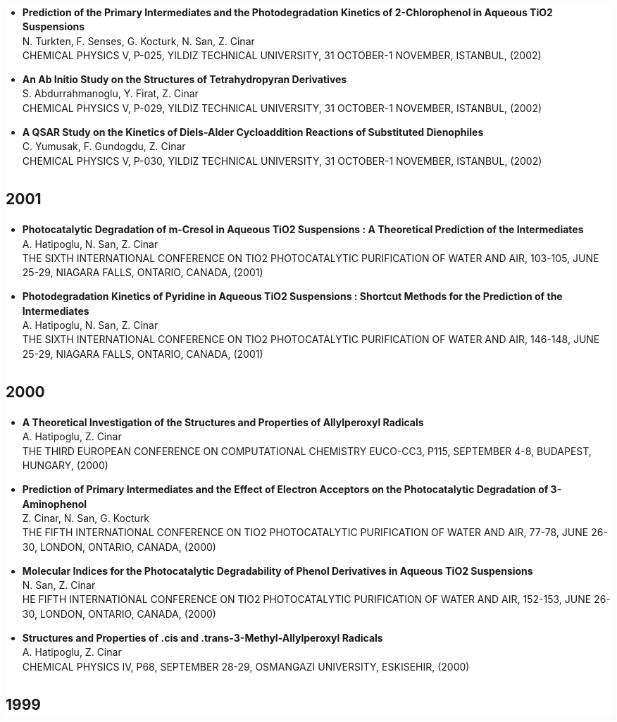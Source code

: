- **Prediction of the Primary Intermediates and the Photodegradation Kinetics of 2-Chlorophenol in Aqueous TiO2 Suspensions**\
  N. Turkten, F. Senses, G. Kocturk, N. San, Z. Cinar\
  CHEMICAL PHYSICS V, P-025, YILDIZ TECHNICAL UNIVERSITY, 31 OCTOBER-1 NOVEMBER, ISTANBUL, (2002)

- **An Ab Initio Study on the Structures of Tetrahydropyran Derivatives**\
  S. Abdurrahmanoglu, Y. Firat, Z. Cinar\
  CHEMICAL PHYSICS V, P-029, YILDIZ TECHNICAL UNIVERSITY, 31 OCTOBER-1 NOVEMBER, ISTANBUL, (2002)

- **A QSAR Study on the Kinetics of Diels-Alder Cycloaddition Reactions of Substituted Dienophiles**\
  C. Yumusak, F. Gundogdu, Z. Cinar\
  CHEMICAL PHYSICS V, P-030, YILDIZ TECHNICAL UNIVERSITY, 31 OCTOBER-1 NOVEMBER, ISTANBUL, (2002)

## 2001

- **Photocatalytic Degradation of m-Cresol in Aqueous TiO2 Suspensions : A Theoretical Prediction of the Intermediates**\
  A. Hatipoglu, N. San, Z. Cinar\
  THE SIXTH INTERNATIONAL CONFERENCE ON TIO2 PHOTOCATALYTIC PURIFICATION OF WATER AND AIR, 103-105, JUNE 25-29, NIAGARA FALLS, ONTARIO, CANADA, (2001)

- **Photodegradation Kinetics of Pyridine in Aqueous TiO2 Suspensions : Shortcut Methods for the Prediction of the Intermediates**\
  A. Hatipoglu, N. San, Z. Cinar\
  THE SIXTH INTERNATIONAL CONFERENCE ON TIO2 PHOTOCATALYTIC PURIFICATION OF WATER AND AIR, 146-148, JUNE 25-29, NIAGARA FALLS, ONTARIO, CANADA, (2001)

## 2000

- **A Theoretical Investigation of the Structures and Properties of Allylperoxyl Radicals**\
  A. Hatipoglu, Z. Cinar\
  THE THIRD EUROPEAN CONFERENCE ON COMPUTATIONAL CHEMISTRY EUCO-CC3, P115, SEPTEMBER 4-8, BUDAPEST, HUNGARY, (2000)

- **Prediction of Primary Intermediates and the Effect of Electron Acceptors on the Photocatalytic Degradation of 3-Aminophenol**\
  Z. Cinar, N. San, G. Kocturk\
  THE FIFTH INTERNATIONAL CONFERENCE ON TIO2 PHOTOCATALYTIC PURIFICATION OF WATER AND AIR, 77-78, JUNE 26-30, LONDON, ONTARIO, CANADA, (2000)

- **Molecular Indices for the Photocatalytic Degradability of Phenol Derivatives in Aqueous TiO2 Suspensions**\
  N. San, Z. Cinar\
  HE FIFTH INTERNATIONAL CONFERENCE ON TIO2 PHOTOCATALYTIC PURIFICATION OF WATER AND AIR, 152-153, JUNE 26-30, LONDON, ONTARIO, CANADA, (2000)

- **Structures and Properties of .cis and .trans-3-Methyl-Allylperoxyl Radicals**\
  A. Hatipoglu, Z. Cinar\
  CHEMICAL PHYSICS IV, P68, SEPTEMBER 28-29, OSMANGAZI UNIVERSITY, ESKISEHIR, (2000)

## 1999
